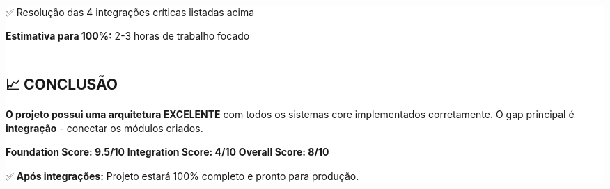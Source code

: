 ✅ Resolução das 4 integrações críticas listadas acima

**Estimativa para 100%:** 2-3 horas de trabalho focado

---

## 📈 CONCLUSÃO

**O projeto possui uma arquitetura EXCELENTE** com todos os sistemas core implementados corretamente. O gap principal é **integração** - conectar os módulos criados.

**Foundation Score: 9.5/10**
**Integration Score: 4/10**
**Overall Score: 8/10**

✅ **Após integrações:** Projeto estará 100% completo e pronto para produção.
